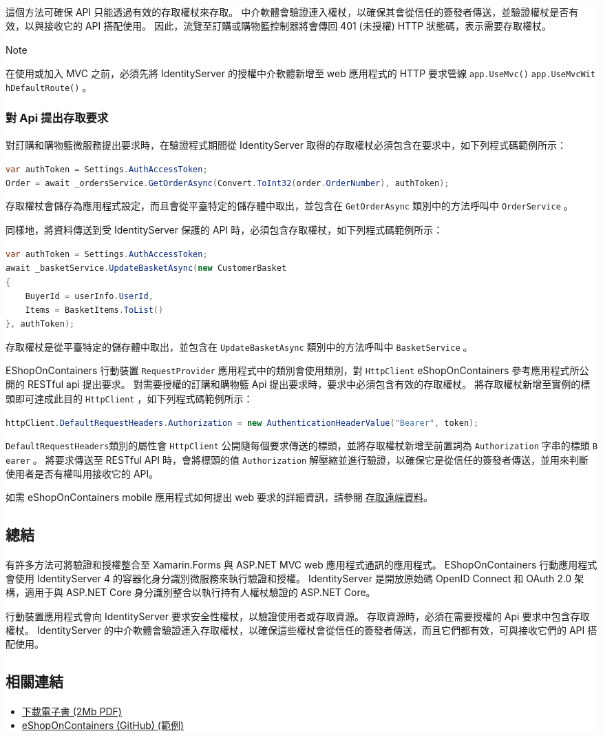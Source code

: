 這個方法可確保 API 只能透過有效的存取權杖來存取。 中介軟體會驗證連入權杖，以確保其會從信任的簽發者傳送，並驗證權杖是否有效，以與接收它的 API 搭配使用。 因此，流覽至訂購或購物籃控制器將會傳回 401 (未授權) HTTP 狀態碼，表示需要存取權杖。

> [!NOTE]
> 在使用或加入 MVC 之前，必須先將 IdentityServer 的授權中介軟體新增至 web 應用程式的 HTTP 要求管線 `app.UseMvc()` `app.UseMvcWithDefaultRoute()` 。

### <a name="making-access-requests-to-apis"></a>對 Api 提出存取要求

對訂購和購物籃微服務提出要求時，在驗證程式期間從 IdentityServer 取得的存取權杖必須包含在要求中，如下列程式碼範例所示：

```csharp
var authToken = Settings.AuthAccessToken;  
Order = await _ordersService.GetOrderAsync(Convert.ToInt32(order.OrderNumber), authToken);
```

存取權杖會儲存為應用程式設定，而且會從平臺特定的儲存體中取出，並包含在 `GetOrderAsync` 類別中的方法呼叫中 `OrderService` 。

同樣地，將資料傳送到受 IdentityServer 保護的 API 時，必須包含存取權杖，如下列程式碼範例所示：

```csharp
var authToken = Settings.AuthAccessToken;  
await _basketService.UpdateBasketAsync(new CustomerBasket  
{  
    BuyerId = userInfo.UserId,   
    Items = BasketItems.ToList()  
}, authToken);
```

存取權杖是從平臺特定的儲存體中取出，並包含在 `UpdateBasketAsync` 類別中的方法呼叫中 `BasketService` 。

EShopOnContainers 行動裝置 `RequestProvider` 應用程式中的類別會使用類別，對 `HttpClient` eShopOnContainers 參考應用程式所公開的 RESTful api 提出要求。 對需要授權的訂購和購物籃 Api 提出要求時，要求中必須包含有效的存取權杖。 將存取權杖新增至實例的標頭即可達成此目的 `HttpClient` ，如下列程式碼範例所示：

```csharp
httpClient.DefaultRequestHeaders.Authorization = new AuthenticationHeaderValue("Bearer", token);
```

`DefaultRequestHeaders`類別的屬性會 `HttpClient` 公開隨每個要求傳送的標頭，並將存取權杖新增至前置詞為 `Authorization` 字串的標頭 `Bearer` 。 將要求傳送至 RESTful API 時，會將標頭的值 `Authorization` 解壓縮並進行驗證，以確保它是從信任的簽發者傳送，並用來判斷使用者是否有權叫用接收它的 API。

如需 eShopOnContainers mobile 應用程式如何提出 web 要求的詳細資訊，請參閱 [存取遠端資料](~/xamarin-forms/enterprise-application-patterns/accessing-remote-data.md)。

## <a name="summary"></a>總結

有許多方法可將驗證和授權整合至 Xamarin.Forms 與 ASP.NET MVC web 應用程式通訊的應用程式。 EShopOnContainers 行動應用程式會使用 IdentityServer 4 的容器化身分識別微服務來執行驗證和授權。 IdentityServer 是開放原始碼 OpenID Connect 和 OAuth 2.0 架構，適用于與 ASP.NET Core 身分識別整合以執行持有人權杖驗證的 ASP.NET Core。

行動裝置應用程式會向 IdentityServer 要求安全性權杖，以驗證使用者或存取資源。 存取資源時，必須在需要授權的 Api 要求中包含存取權杖。 IdentityServer 的中介軟體會驗證連入存取權杖，以確保這些權杖會從信任的簽發者傳送，而且它們都有效，可與接收它們的 API 搭配使用。

## <a name="related-links"></a>相關連結

- [下載電子書 (2Mb PDF) ](https://aka.ms/xamarinpatternsebook)
- [eShopOnContainers (GitHub)  (範例) ](https://github.com/dotnet-architecture/eShopOnContainers)
